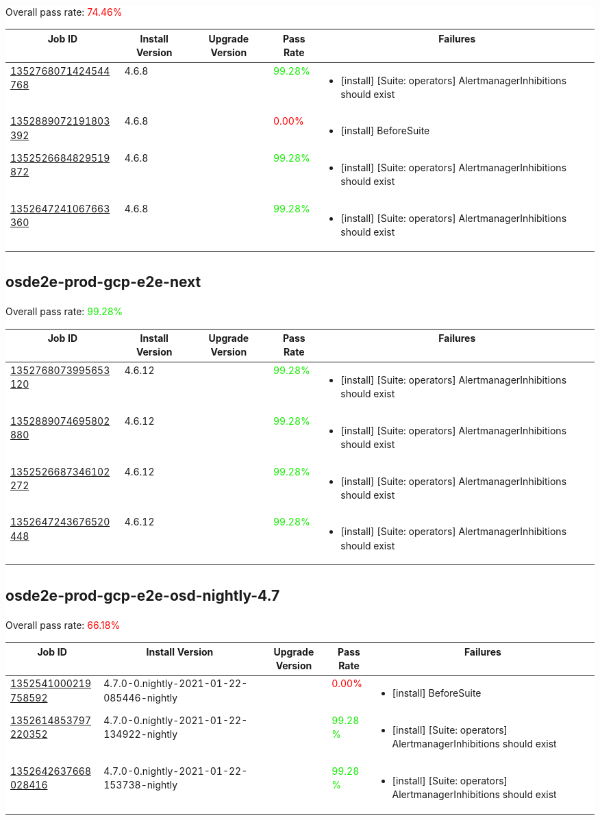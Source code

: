 Overall pass rate: <span style="color:#ff0000;">74.46%</span>

| Job ID | Install Version | Upgrade Version | Pass Rate | Failures |
|--------|-----------------|-----------------|-----------|----------|
[1352768071424544768](https://prow.ci.openshift.org/view/gs/origin-ci-test/logs/osde2e-prod-gcp-e2e-default/1352768071424544768) | 4.6.8 |  | <span style="color:#13ec00;">99.28%</span>|<ul><li>[install] [Suite: operators] AlertmanagerInhibitions should exist</li></ul>
[1352889072191803392](https://prow.ci.openshift.org/view/gs/origin-ci-test/logs/osde2e-prod-gcp-e2e-default/1352889072191803392) | 4.6.8 |  | <span style="color:#ff0000;">0.00%</span>|<ul><li>[install] BeforeSuite</li></ul>
[1352526684829519872](https://prow.ci.openshift.org/view/gs/origin-ci-test/logs/osde2e-prod-gcp-e2e-default/1352526684829519872) | 4.6.8 |  | <span style="color:#13ec00;">99.28%</span>|<ul><li>[install] [Suite: operators] AlertmanagerInhibitions should exist</li></ul>
[1352647241067663360](https://prow.ci.openshift.org/view/gs/origin-ci-test/logs/osde2e-prod-gcp-e2e-default/1352647241067663360) | 4.6.8 |  | <span style="color:#13ec00;">99.28%</span>|<ul><li>[install] [Suite: operators] AlertmanagerInhibitions should exist</li></ul>



## osde2e-prod-gcp-e2e-next

Overall pass rate: <span style="color:#13ec00;">99.28%</span>

| Job ID | Install Version | Upgrade Version | Pass Rate | Failures |
|--------|-----------------|-----------------|-----------|----------|
[1352768073995653120](https://prow.ci.openshift.org/view/gs/origin-ci-test/logs/osde2e-prod-gcp-e2e-next/1352768073995653120) | 4.6.12 |  | <span style="color:#13ec00;">99.28%</span>|<ul><li>[install] [Suite: operators] AlertmanagerInhibitions should exist</li></ul>
[1352889074695802880](https://prow.ci.openshift.org/view/gs/origin-ci-test/logs/osde2e-prod-gcp-e2e-next/1352889074695802880) | 4.6.12 |  | <span style="color:#13ec00;">99.28%</span>|<ul><li>[install] [Suite: operators] AlertmanagerInhibitions should exist</li></ul>
[1352526687346102272](https://prow.ci.openshift.org/view/gs/origin-ci-test/logs/osde2e-prod-gcp-e2e-next/1352526687346102272) | 4.6.12 |  | <span style="color:#13ec00;">99.28%</span>|<ul><li>[install] [Suite: operators] AlertmanagerInhibitions should exist</li></ul>
[1352647243676520448](https://prow.ci.openshift.org/view/gs/origin-ci-test/logs/osde2e-prod-gcp-e2e-next/1352647243676520448) | 4.6.12 |  | <span style="color:#13ec00;">99.28%</span>|<ul><li>[install] [Suite: operators] AlertmanagerInhibitions should exist</li></ul>



## osde2e-prod-gcp-e2e-osd-nightly-4.7

Overall pass rate: <span style="color:#ff0000;">66.18%</span>

| Job ID | Install Version | Upgrade Version | Pass Rate | Failures |
|--------|-----------------|-----------------|-----------|----------|
[1352541000219758592](https://prow.ci.openshift.org/view/gs/origin-ci-test/logs/osde2e-prod-gcp-e2e-osd-nightly-4.7/1352541000219758592) | 4.7.0-0.nightly-2021-01-22-085446-nightly |  | <span style="color:#ff0000;">0.00%</span>|<ul><li>[install] BeforeSuite</li></ul>
[1352614853797220352](https://prow.ci.openshift.org/view/gs/origin-ci-test/logs/osde2e-prod-gcp-e2e-osd-nightly-4.7/1352614853797220352) | 4.7.0-0.nightly-2021-01-22-134922-nightly |  | <span style="color:#13ec00;">99.28%</span>|<ul><li>[install] [Suite: operators] AlertmanagerInhibitions should exist</li></ul>
[1352642637668028416](https://prow.ci.openshift.org/view/gs/origin-ci-test/logs/osde2e-prod-gcp-e2e-osd-nightly-4.7/1352642637668028416) | 4.7.0-0.nightly-2021-01-22-153738-nightly |  | <span style="color:#13ec00;">99.28%</span>|<ul><li>[install] [Suite: operators] AlertmanagerInhibitions should exist</li></ul>

